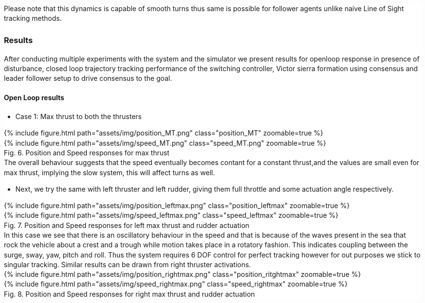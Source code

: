 Please note that this dynamics is capable of smooth turns thus same is possible for follower agents unlike naive Line of Sight tracking methods.

### Results
After conducting multiple experiments with the system and the simulator we present results for openloop response in presence of disturbance, closed loop trajectory tracking performance of the switching controller, Victor sierra formation using consensus and leader follower setup to drive consensus to the goal.

#### Open Loop results
- Case 1: Max thrust to both the thrusters
<div class="row mt-3">
    <div class="col-sm mt-3 mt-md-0">
        {% include figure.html path="assets/img/position_MT.png" class="position_MT" zoomable=true %}
    </div>
    <div class="col-sm mt-3 mt-md-0">
        {% include figure.html path="assets/img/speed_MT.png" class="speed_MT.png" zoomable=true %}
    </div>
</div>
<div class="caption">
    Fig. 6. Position and Speed responses for max thrust
</div>
The overall behaviour suggests that the speed eventually becomes contant for a constant thrust,and the values are small even for max thrust, implying the slow system, this will affect turns as well.

- Next, we try the same with left thruster and left rudder, giving them full throttle and some actuation angle respectively.
<div class="row mt-3">
    <div class="col-sm mt-3 mt-md-0">
        {% include figure.html path="assets/img/position_leftmax.png" class="position_leftmax" zoomable=true %}
    </div>
    <div class="col-sm mt-3 mt-md-0">
        {% include figure.html path="assets/img/speed_leftmax.png" class="speed_leftmax" zoomable=true %}
    </div>
</div>
<div class="caption">
    Fig. 7. Position and Speed responses for left max thrust and rudder actuation
</div>
In this case we see that there is an oscillatory behaviour in the speed and that is because of the waves present in the sea that rock the vehicle about a crest and a trough while motion takes place in a rotatory fashion. This indicates coupling between the surge, sway, yaw, pitch and roll. Thus the system requires 6 DOF control for perfect tracking however for out purposes we stick to singular tracking. Similar results can be drawn from right thruster activations. 
<div class="row mt-3">
    <div class="col-sm mt-3 mt-md-0">
        {% include figure.html path="assets/img/position_rightmax.png" class="position_ritghtmax" zoomable=true %}
    </div>
    <div class="col-sm mt-3 mt-md-0">
        {% include figure.html path="assets/img/speed_rightmax.png" class="speed_rightmax" zoomable=true %}
    </div>
</div>
<div class="caption">
    Fig. 8. Position and Speed responses for right max thrust and rudder actuation
</div>
